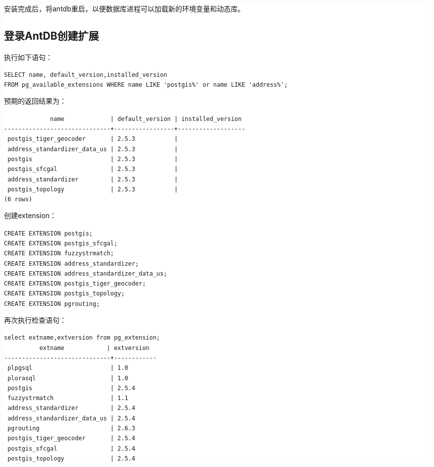 安装完成后，将antdb重启，以便数据库进程可以加载新的环境变量和动态库。

## 登录AntDB创建扩展

执行如下语句：

```
SELECT name, default_version,installed_version
FROM pg_available_extensions WHERE name LIKE 'postgis%' or name LIKE 'address%';
```

预期的返回结果为：

```
             name             | default_version | installed_version 
------------------------------+-----------------+-------------------
 postgis_tiger_geocoder       | 2.5.3           | 
 address_standardizer_data_us | 2.5.3           | 
 postgis                      | 2.5.3           | 
 postgis_sfcgal               | 2.5.3           | 
 address_standardizer         | 2.5.3           | 
 postgis_topology             | 2.5.3           | 
(6 rows)
```

创建extension：

```
CREATE EXTENSION postgis;
CREATE EXTENSION postgis_sfcgal;
CREATE EXTENSION fuzzystrmatch; 
CREATE EXTENSION address_standardizer;
CREATE EXTENSION address_standardizer_data_us;
CREATE EXTENSION postgis_tiger_geocoder;
CREATE EXTENSION postgis_topology;
CREATE EXTENSION pgrouting;
```

再次执行检查语句：

```
select extname,extversion from pg_extension;
          extname            | extversion 
------------------------------+------------
 plpgsql                      | 1.0
 plorasql                     | 1.0
 postgis                      | 2.5.4
 fuzzystrmatch                | 1.1
 address_standardizer         | 2.5.4
 address_standardizer_data_us | 2.5.4
 pgrouting                    | 2.6.3
 postgis_tiger_geocoder       | 2.5.4
 postgis_sfcgal               | 2.5.4
 postgis_topology             | 2.5.4
```
